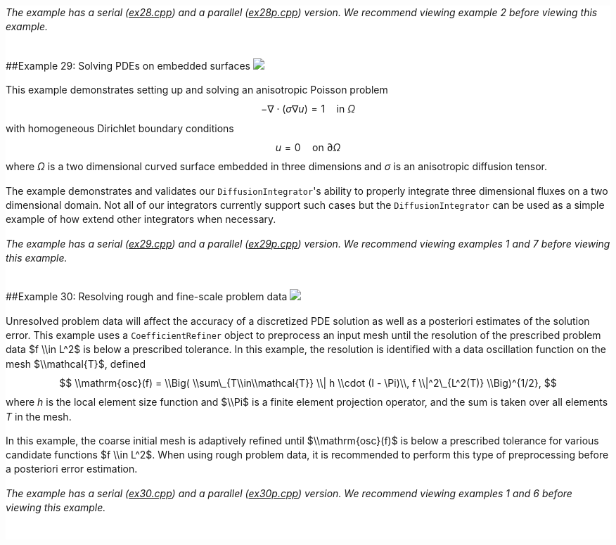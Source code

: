 _The example has a serial ([ex28.cpp](https://github.com/mfem/mfem/blob/master/examples/ex28.cpp))
and a parallel ([ex28p.cpp](https://github.com/mfem/mfem/blob/master/examples/ex28p.cpp)) version.
We recommend viewing example 2 before viewing this example._
<div style="clear:both;"/></div>
<br></div>

<div id="ex29" markdown="1">
##Example 29: Solving PDEs on embedded surfaces
<img class="floatright" src="../img/examples/ex29.png">

This example demonstrates setting up and solving an anisotropic Poisson problem
$$-\nabla\cdot(\sigma\nabla u) = 1 \quad\text{in } \Omega$$
with homogeneous Dirichlet boundary conditions
$$ u = 0 \quad\text{on } \partial\Omega$$
where $\Omega$ is a two dimensional curved surface embedded in three
dimensions and $\sigma$ is an anisotropic diffusion tensor.

The example demonstrates and validates our `DiffusionIntegrator`'s ability to
properly integrate three dimensional fluxes on a two dimensional domain. Not
all of our integrators currently support such cases but the
`DiffusionIntegrator` can be used as a simple example of how extend other
integrators when necessary.

_The example has a serial ([ex29.cpp](https://github.com/mfem/mfem/blob/master/examples/ex29.cpp))
and a parallel ([ex29p.cpp](https://github.com/mfem/mfem/blob/master/examples/ex29p.cpp)) version.
We recommend viewing examples 1 and 7 before viewing this example._
<div style="clear:both;"/></div>
<br></div>

<div id="ex30" markdown="1">
##Example 30: Resolving rough and fine-scale problem data
<img class="floatright" src="../img/examples/ex30.png">

Unresolved problem data will affect the accuracy of a discretized PDE solution as
well as a posteriori estimates of the solution error.
This example uses a `CoefficientRefiner` object to preprocess an input mesh until
the resolution of the prescribed problem data $f \\in L^2$ is below a prescribed
tolerance. In this example, the resolution is identified with a data oscillation
function on the mesh $\\mathcal{T}$, defined
$$ \\mathrm{osc}(f) = \\Big( \\sum\_{T\\in\\mathcal{T}} \\| h \\cdot (I - \Pi)\\, f \\|^2\_{L^2(T)} \\Big)^{1/2}, $$
where $h$ is the local element size function and $\\Pi$ is a finite element projection
operator, and the sum is taken over all elements $T$ in the mesh.

In this example, the coarse initial mesh is adaptively refined until $\\mathrm{osc}(f)$ is below a
prescribed tolerance for various candidate functions $f \\in L^2$. When using rough problem data,
it is recommended to perform this type of preprocessing before a posteriori error estimation.

_The example has a serial ([ex30.cpp](https://github.com/mfem/mfem/blob/master/examples/ex30.cpp))
and a parallel ([ex30p.cpp](https://github.com/mfem/mfem/blob/master/examples/ex30p.cpp)) version.
We recommend viewing examples 1 and 6 before viewing this example._
<div style="clear:both;"/></div>
<br></div>
